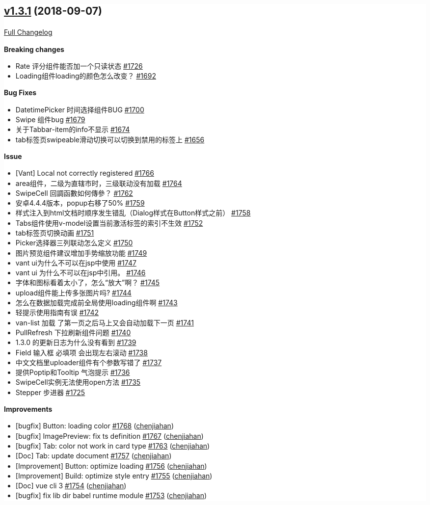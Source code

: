 ## [v1.3.1](https://github.com/youzan/vant/tree/v1.3.1) (2018-09-07)
[Full Changelog](https://github.com/youzan/vant/compare/v1.3.0...v1.3.1)

**Breaking changes**

- Rate 评分组件能否加一个只读状态 [\#1726](https://github.com/youzan/vant/issues/1726)
- Loading组件loading的颜色怎么改变？ [\#1692](https://github.com/youzan/vant/issues/1692)

**Bug Fixes**

- DatetimePicker 时间选择组件BUG [\#1700](https://github.com/youzan/vant/issues/1700)
- Swipe 组件bug [\#1679](https://github.com/youzan/vant/issues/1679)
- 关于Tabbar-item的info不显示 [\#1674](https://github.com/youzan/vant/issues/1674)
- tab标签页swipeable滑动切换可以切换到禁用的标签上 [\#1656](https://github.com/youzan/vant/issues/1656)

**Issue**

- \[Vant\] Local not correctly registered [\#1766](https://github.com/youzan/vant/issues/1766)
- area组件，二级为直辖市时，三级联动没有加载 [\#1764](https://github.com/youzan/vant/issues/1764)
- SwipeCell 回調函數如何傳參？ [\#1762](https://github.com/youzan/vant/issues/1762)
- 安卓4.4.4版本，popup右移了50% [\#1759](https://github.com/youzan/vant/issues/1759)
- 样式注入到html文档时顺序发生错乱（Dialog样式在Button样式之前） [\#1758](https://github.com/youzan/vant/issues/1758)
- Tabs组件使用v-model设置当前激活标签的索引不生效 [\#1752](https://github.com/youzan/vant/issues/1752)
- tab标签页切换动画 [\#1751](https://github.com/youzan/vant/issues/1751)
- Picker选择器三列联动怎么定义 [\#1750](https://github.com/youzan/vant/issues/1750)
- 图片预览组件建议增加手势缩放功能 [\#1749](https://github.com/youzan/vant/issues/1749)
- vant ui为什么不可以在jsp中使用 [\#1747](https://github.com/youzan/vant/issues/1747)
- vant ui 为什么不可以在jsp中引用。 [\#1746](https://github.com/youzan/vant/issues/1746)
- 字体和图标看着太小了，怎么“放大”啊？ [\#1745](https://github.com/youzan/vant/issues/1745)
- upload组件能上传多张图片吗? [\#1744](https://github.com/youzan/vant/issues/1744)
- 怎么在数据加载完成前全局使用loading组件啊 [\#1743](https://github.com/youzan/vant/issues/1743)
- 轻提示使用指南有误 [\#1742](https://github.com/youzan/vant/issues/1742)
- van-list 加载 了第一页之后马上又会自动加载下一页 [\#1741](https://github.com/youzan/vant/issues/1741)
- PullRefresh 下拉刷新组件问题 [\#1740](https://github.com/youzan/vant/issues/1740)
- 1.3.0 的更新日志为什么没有看到 [\#1739](https://github.com/youzan/vant/issues/1739)
- Field 输入框  必填项 会出现左右滚动 [\#1738](https://github.com/youzan/vant/issues/1738)
- 中文文档里uploader组件有个参数写错了 [\#1737](https://github.com/youzan/vant/issues/1737)
- 提供Poptip和Tooltip  气泡提示 [\#1736](https://github.com/youzan/vant/issues/1736)
- SwipeCell实例无法使用open方法 [\#1735](https://github.com/youzan/vant/issues/1735)
- Stepper 步进器 [\#1725](https://github.com/youzan/vant/issues/1725)

**Improvements**

- \[bugfix\] Button: loading color [\#1768](https://github.com/youzan/vant/pull/1768) ([chenjiahan](https://github.com/chenjiahan))
- \[bugfix\] ImagePreview: fix ts definition [\#1767](https://github.com/youzan/vant/pull/1767) ([chenjiahan](https://github.com/chenjiahan))
- \[bugfix\] Tab: color not work in card type [\#1763](https://github.com/youzan/vant/pull/1763) ([chenjiahan](https://github.com/chenjiahan))
- \[Doc\] Tab: update document [\#1757](https://github.com/youzan/vant/pull/1757) ([chenjiahan](https://github.com/chenjiahan))
- \[Improvement\] Button: optimize loading [\#1756](https://github.com/youzan/vant/pull/1756) ([chenjiahan](https://github.com/chenjiahan))
- \[Improvement\] Build: optimize style entry [\#1755](https://github.com/youzan/vant/pull/1755) ([chenjiahan](https://github.com/chenjiahan))
- \[Doc\] vue cli 3 [\#1754](https://github.com/youzan/vant/pull/1754) ([chenjiahan](https://github.com/chenjiahan))
- \[bugfix\] fix lib dir babel runtime module [\#1753](https://github.com/youzan/vant/pull/1753) ([chenjiahan](https://github.com/chenjiahan))
